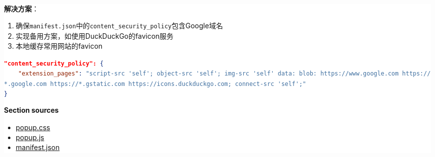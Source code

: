 **解决方案**：

1. 确保`manifest.json`中的`content_security_policy`包含Google域名
2. 实现备用方案，如使用DuckDuckGo的favicon服务
3. 本地缓存常用网站的favicon

```json
"content_security_policy": {
    "extension_pages": "script-src 'self'; object-src 'self'; img-src 'self' data: blob: https://www.google.com https://*.google.com https://*.gstatic.com https://icons.duckduckgo.com; connect-src 'self';"
}
```

**Section sources**

- [popup.css](file://public/popup.css#L0-L328)
- [popup.js](file://public/popup.js#L0-L331)
- [manifest.json](file://public/manifest.json#L16-L18)
